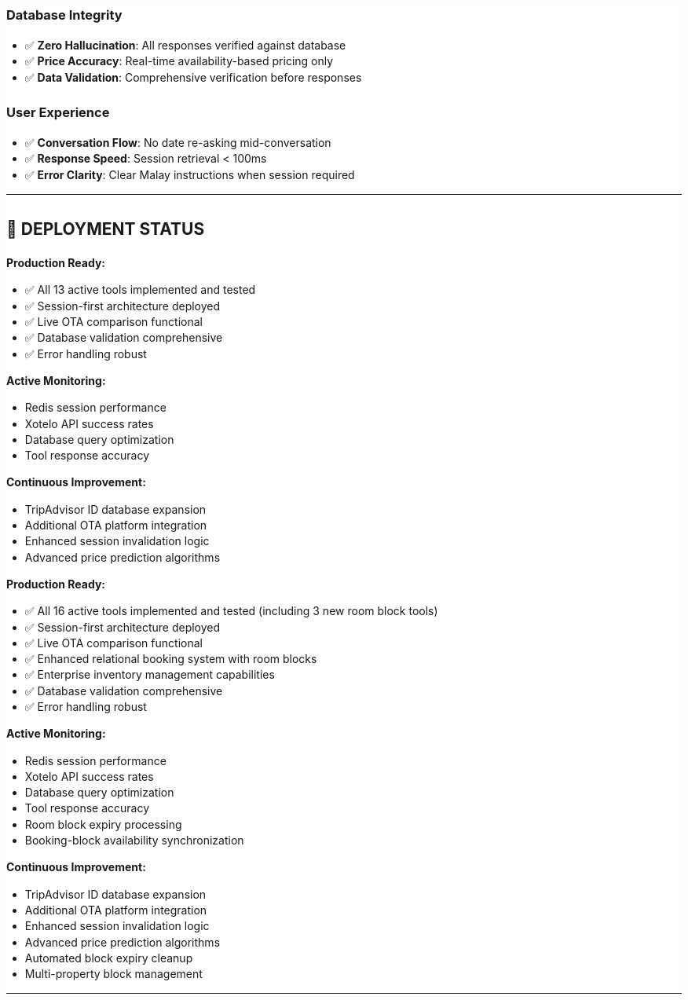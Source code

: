 ### **Database Integrity**
- ✅ **Zero Hallucination**: All responses verified against database
- ✅ **Price Accuracy**: Real-time availability-based pricing only
- ✅ **Data Validation**: Comprehensive verification before responses

### **User Experience**
- ✅ **Conversation Flow**: No date re-asking mid-conversation
- ✅ **Response Speed**: Session retrieval < 100ms
- ✅ **Error Clarity**: Clear Malay instructions when session required

---

## 🚀 **DEPLOYMENT STATUS**

**Production Ready:**
- ✅ All 13 active tools implemented and tested
- ✅ Session-first architecture deployed
- ✅ Live OTA comparison functional
- ✅ Database validation comprehensive
- ✅ Error handling robust

**Active Monitoring:**
- Redis session performance
- Xotelo API success rates  
- Database query optimization
- Tool response accuracy

**Continuous Improvement:**
- TripAdvisor ID database expansion
- Additional OTA platform integration
- Enhanced session invalidation logic
- Advanced price prediction algorithms

**Production Ready:**
- ✅ All 16 active tools implemented and tested (including 3 new room block tools)
- ✅ Session-first architecture deployed
- ✅ Live OTA comparison functional  
- ✅ Enhanced relational booking system with room blocks
- ✅ Enterprise inventory management capabilities
- ✅ Database validation comprehensive
- ✅ Error handling robust

**Active Monitoring:**
- Redis session performance
- Xotelo API success rates  
- Database query optimization
- Tool response accuracy
- Room block expiry processing
- Booking-block availability synchronization

**Continuous Improvement:**
- TripAdvisor ID database expansion
- Additional OTA platform integration
- Enhanced session invalidation logic
- Advanced price prediction algorithms
- Automated block expiry cleanup
- Multi-property block management

---